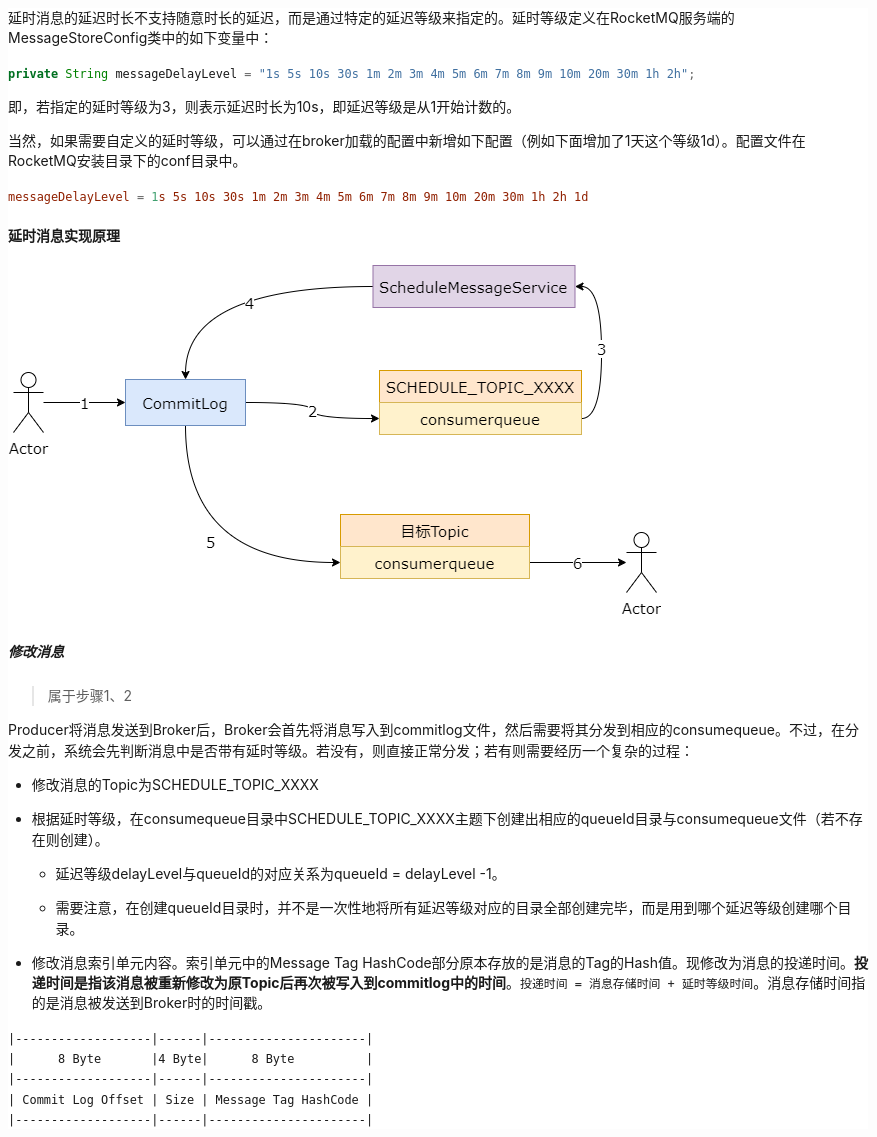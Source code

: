 延时消息的延迟时长不支持随意时长的延迟，而是通过特定的延迟等级来指定的。延时等级定义在RocketMQ服务端的MessageStoreConfig类中的如下变量中：

```java
private String messageDelayLevel = "1s 5s 10s 30s 1m 2m 3m 4m 5m 6m 7m 8m 9m 10m 20m 30m 1h 2h";
```

即，若指定的延时等级为3，则表示延迟时长为10s，即延迟等级是从1开始计数的。

当然，如果需要自定义的延时等级，可以通过在broker加载的配置中新增如下配置（例如下面增加了1天这个等级1d）。配置文件在RocketMQ安装目录下的conf目录中。

```conf
messageDelayLevel = 1s 5s 10s 30s 1m 2m 3m 4m 5m 6m 7m 8m 9m 10m 20m 30m 1h 2h 1d
```

#### 延时消息实现原理

![](https://github.com/Doing-code/guide/blob/main/image/rocketmq_延时消息实现原理流程.png)

##### 修改消息

> 属于步骤1、2

Producer将消息发送到Broker后，Broker会首先将消息写入到commitlog文件，然后需要将其分发到相应的consumequeue。不过，在分发之前，系统会先判断消息中是否带有延时等级。若没有，则直接正常分发；若有则需要经历一个复杂的过程：

- 修改消息的Topic为SCHEDULE_TOPIC_XXXX
  
- 根据延时等级，在consumequeue目录中SCHEDULE_TOPIC_XXXX主题下创建出相应的queueId目录与consumequeue文件（若不存在则创建）。
  
  - 延迟等级delayLevel与queueId的对应关系为queueId = delayLevel -1。
    
  - 需要注意，在创建queueId目录时，并不是一次性地将所有延迟等级对应的目录全部创建完毕，而是用到哪个延迟等级创建哪个目录。
  
- 修改消息索引单元内容。索引单元中的Message Tag HashCode部分原本存放的是消息的Tag的Hash值。现修改为消息的投递时间。**投递时间是指该消息被重新修改为原Topic后再次被写入到commitlog中的时间**。`投递时间 = 消息存储时间 + 延时等级时间`。消息存储时间指的是消息被发送到Broker时的时间戳。

```text
|-------------------|------|----------------------|
|      8 Byte       |4 Byte|      8 Byte          |
|-------------------|------|----------------------|
| Commit Log Offset | Size | Message Tag HashCode |
|-------------------|------|----------------------|
```
